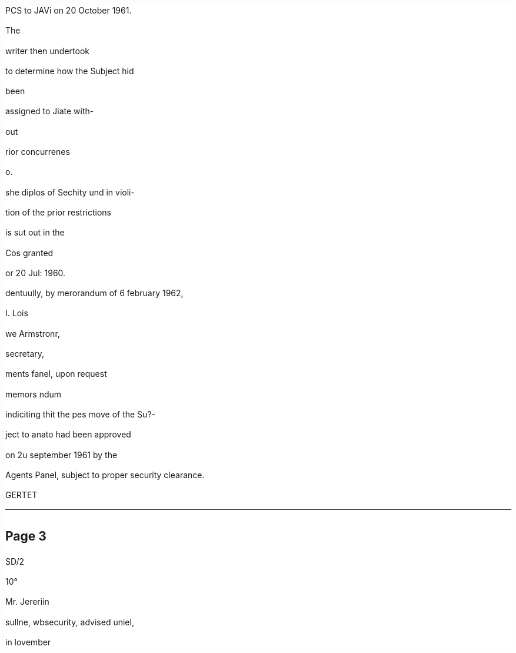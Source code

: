 PCS to JAVi on 20 October 1961.

The

writer then undertook

to determine how the Subject hid

been

assigned to Jiate with-

out

rior concurrenes

o.

she diplos of Sechity und in violi-

tion of the prior restrictions

is sut out in the

Cos granted

or 20 Jul: 1960.

dentuully, by merorandum of 6 february 1962,

I. Lois

we Armstronr,

secretary,

ments fanel, upon request

memors ndum

indiciting thit the pes move of the Su?-

ject to anato had been approved

on 2u september 1961 by the

Agents Panel, subject to proper security clearance.

GERTET

---

## Page 3

SD/2

10°

Mr. Jereriin

sullne, wbsecurity, advised uniel,

in lovember

